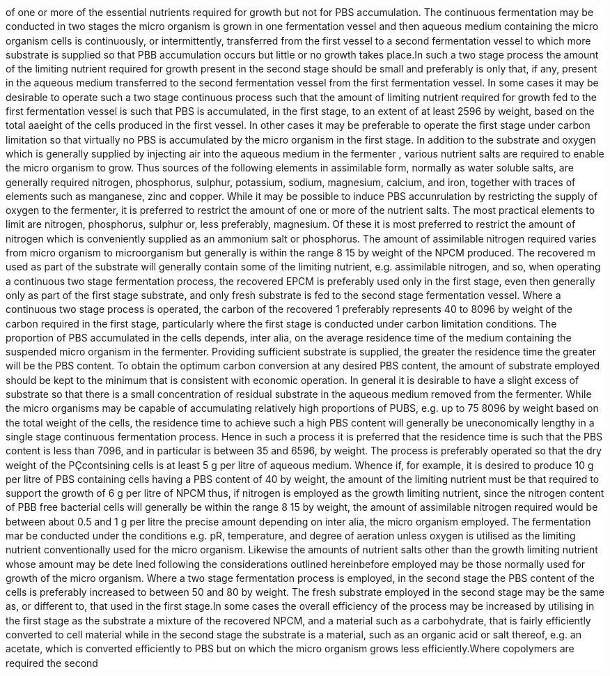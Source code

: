 of one or more of the essential nutrients required for growth but not for PBS accumulation. The continuous fermentation may be conducted in two stages the micro organism is grown in one fermentation vessel and then aqueous medium containing the micro organism cells is continuously, or intermittently, transferred from the first vessel to a second fermentation vessel to which more substrate is supplied so that PBB accumulation occurs but little or no growth takes place.In such a two stage process the amount of the limiting nutrient required for growth present in the second stage should be small and preferably is only that, if any, present in the aqueous medium transferred to the second fermentation vessel from the first fermentation vessel. In some cases it may be desirable to operate such a two stage continuous process such that the amount of limiting nutrient required for growth fed to the first fermentation vessel is such that PBS is accumulated, in the first stage, to an extent of at least 2596 by weight, based on the total aaeight of the cells produced in the first vessel. In other cases it may be preferable to operate the first stage under carbon limitation so that virtually no PBS is accumulated by the micro organism in the first stage. In addition to the substrate and oxygen which is generally supplied by injecting air into the aqueous medium in the fermenter , various nutrient salts are required to enable the micro organism to grow. Thus sources of the following elements in assimilable form, normally as water soluble salts, are generally required nitrogen, phosphorus, sulphur, potassium, sodium, magnesium, calcium, and iron, together with traces of elements such as manganese, zinc and copper. While it may be possible to induce PBS accunrulation by restricting the supply of oxygen to the fermenter, it is preferred to restrict the amount of one or more of the nutrient salts. The most practical elements to limit are nitrogen, phosphorus, sulphur or, less preferably, magnesium. Of these it is most preferred to restrict the amount of nitrogen which is conveniently supplied as an ammonium salt or phosphorus. The amount of assimilable nitrogen required varies from micro organism to microorganism but generally is within the range 8 15 by weight of the NPCM produced. The recovered m used as part of the substrate will generally contain some of the limiting nutrient, e.g. assimilable nitrogen, and so, when operating a continuous two stage fermentation process, the recovered EPCM is preferably used only in the first stage, even then generally only as part of the first stage substrate, and only fresh substrate is fed to the second stage fermentation vessel. Where a continuous two stage process is operated, the carbon of the recovered 1 preferably represents 40 to 8096 by weight of the carbon required in the first stage, particularly where the first stage is conducted under carbon limitation conditions. The proportion of PBS accumulated in the cells depends, inter alia, on the average residence time of the medium containing the suspended micro organism in the fermenter. Providing sufficient substrate is supplied, the greater the residence time the greater will be the PBS content. To obtain the optimum carbon conversion at any desired PBS content, the amount of substrate employed should be kept to the minimum that is consistent with economic operation. In general it is desirable to have a slight excess of substrate so that there is a small concentration of residual substrate in the aqueous medium removed from the fermenter. While the micro organisms may be capable of accumulating relatively high proportions of PUBS, e.g. up to 75 8096 by weight based on the total weight of the cells, the residence time to achieve such a high PBS content will generally be uneconomically lengthy in a single stage continuous fermentation process. Hence in such a process it is preferred that the residence time is such that the PBS content is less than 7096, and in particular is between 35 and 6596, by weight. The process is preferably operated so that the dry weight of the PÇcontsining cells is at least 5 g per litre of aqueous medium. Whence if, for example, it is desired to produce 10 g per litre of PBS containing cells having a PBS content of 40 by weight, the amount of the limiting nutrient must be that required to support the growth of 6 g per litre of NPCM thus, if nitrogen is employed as the growth limiting nutrient, since the nitrogen content of PBB free bacterial cells will generally be within the range 8 15 by weight, the amount of assimilable nitrogen required would be between about 0.5 and 1 g per litre the precise amount depending on inter alia, the micro organism employed. The fermentation mar be conducted under the conditions e.g. pR, temperature, and degree of aeration unless oxygen is utilised as the limiting nutrient conventionally used for the micro organism. Likewise the amounts of nutrient salts other than the growth limiting nutrient whose amount may be dete lned following the considerations outlined hereinbefore employed may be those normally used for growth of the micro organism. Where a two stage fermentation process is employed, in the second stage the PBS content of the cells is preferably increased to between 50 and 80 by weight. The fresh substrate employed in the second stage may be the same as, or different to, that used in the first stage.In some cases the overall efficiency of the process may be increased by utilising in the first stage as the substrate a mixture of the recovered NPCM, and a material such as a carbohydrate, that is fairly efficiently converted to cell material while in the second stage the substrate is a material, such as an organic acid or salt thereof, e.g. an acetate, which is converted efficiently to PBS but on which the micro organism grows less efficiently.Where copolymers are required the second